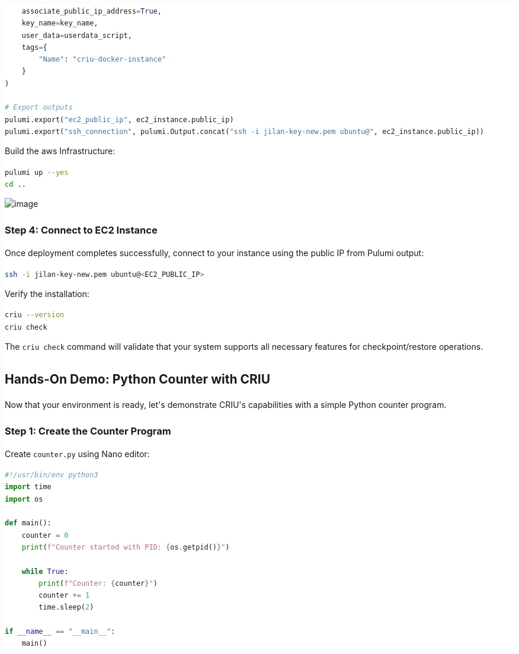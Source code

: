```python
    associate_public_ip_address=True,
    key_name=key_name,
    user_data=userdata_script,
    tags={
        "Name": "criu-docker-instance"
    }
)

# Export outputs
pulumi.export("ec2_public_ip", ec2_instance.public_ip)
pulumi.export("ssh_connection", pulumi.Output.concat("ssh -i jilan-key-new.pem ubuntu@", ec2_instance.public_ip))
```
Build the aws Infrastructure:
```bash
pulumi up --yes
cd ..
```
<img width="1480" height="546" alt="image" src="https://github.com/user-attachments/assets/9e5e5eb0-7bbb-49e8-95ef-8a93e5d92a4f" />


### Step 4: Connect to EC2 Instance
Once deployment completes successfully, connect to your instance using the public IP from Pulumi output:
```bash
ssh -i jilan-key-new.pem ubuntu@<EC2_PUBLIC_IP>
```

Verify the installation:
```bash
criu --version
criu check
```

The `criu check` command will validate that your system supports all necessary features for checkpoint/restore operations.

## Hands-On Demo: Python Counter with CRIU
Now that your environment is ready, let's demonstrate CRIU's capabilities with a simple Python counter program.
### Step 1: Create the Counter Program

Create `counter.py` using Nano editor:

```python
#!/usr/bin/env python3
import time
import os

def main():
    counter = 0
    print(f"Counter started with PID: {os.getpid()}")
    
    while True:
        print(f"Counter: {counter}")
        counter += 1
        time.sleep(2)

if __name__ == "__main__":
    main()
```
